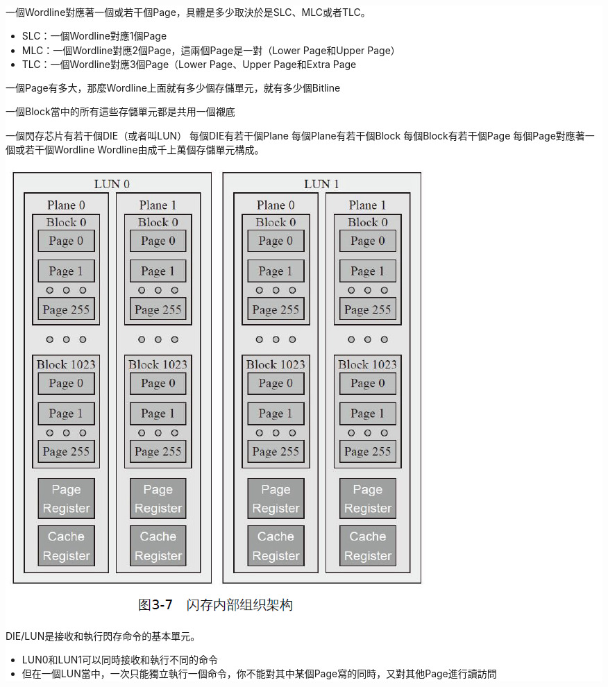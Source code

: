 一個Wordline對應著一個或若干個Page，具體是多少取決於是SLC、MLC或者TLC。

- SLC：一個Wordline對應1個Page
- MLC：一個Wordline對應2個Page，這兩個Page是一對（Lower Page和Upper Page）
- TLC：一個Wordline對應3個Page（Lower Page、Upper Page和Extra Page

一個Page有多大，那麼Wordline上面就有多少個存儲單元，就有多少個Bitline

一個Block當中的所有這些存儲單元都是共用一個襯底

一個閃存芯片有若干個DIE（或者叫LUN）
每個DIE有若干個Plane
每個Plane有若干個Block
每個Block有若干個Page
每個Page對應著一個或若干個Wordline
Wordline由成千上萬個存儲單元構成。

![img38](./image/img38.PNG)

DIE/LUN是接收和執行閃存命令的基本單元。 
- LUN0和LUN1可以同時接收和執行不同的命令
- 但在一個LUN當中，一次只能獨立執行一個命令，你不能對其中某個Page寫的同時，又對其他Page進行讀訪問
